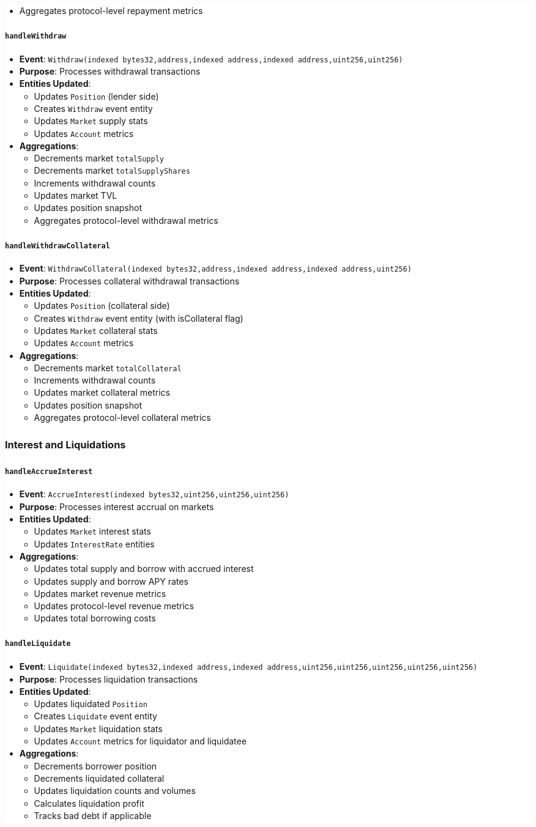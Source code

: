   - Aggregates protocol-level repayment metrics

#### `handleWithdraw`
- **Event**: `Withdraw(indexed bytes32,address,indexed address,indexed address,uint256,uint256)`
- **Purpose**: Processes withdrawal transactions
- **Entities Updated**: 
  - Updates `Position` (lender side)
  - Creates `Withdraw` event entity
  - Updates `Market` supply stats
  - Updates `Account` metrics
- **Aggregations**:
  - Decrements market `totalSupply`
  - Decrements market `totalSupplyShares`
  - Increments withdrawal counts
  - Updates market TVL
  - Updates position snapshot
  - Aggregates protocol-level withdrawal metrics

#### `handleWithdrawCollateral`
- **Event**: `WithdrawCollateral(indexed bytes32,address,indexed address,indexed address,uint256)`
- **Purpose**: Processes collateral withdrawal transactions
- **Entities Updated**: 
  - Updates `Position` (collateral side)
  - Creates `Withdraw` event entity (with isCollateral flag)
  - Updates `Market` collateral stats
  - Updates `Account` metrics
- **Aggregations**:
  - Decrements market `totalCollateral`
  - Increments withdrawal counts
  - Updates market collateral metrics
  - Updates position snapshot
  - Aggregates protocol-level collateral metrics

### Interest and Liquidations

#### `handleAccrueInterest`
- **Event**: `AccrueInterest(indexed bytes32,uint256,uint256,uint256)`
- **Purpose**: Processes interest accrual on markets
- **Entities Updated**: 
  - Updates `Market` interest stats
  - Updates `InterestRate` entities
- **Aggregations**:
  - Updates total supply and borrow with accrued interest
  - Updates supply and borrow APY rates
  - Updates market revenue metrics
  - Updates protocol-level revenue metrics
  - Updates total borrowing costs

#### `handleLiquidate`
- **Event**: `Liquidate(indexed bytes32,indexed address,indexed address,uint256,uint256,uint256,uint256,uint256)`
- **Purpose**: Processes liquidation transactions
- **Entities Updated**: 
  - Updates liquidated `Position`
  - Creates `Liquidate` event entity
  - Updates `Market` liquidation stats
  - Updates `Account` metrics for liquidator and liquidatee
- **Aggregations**:
  - Decrements borrower position
  - Decrements liquidated collateral
  - Updates liquidation counts and volumes
  - Calculates liquidation profit
  - Tracks bad debt if applicable